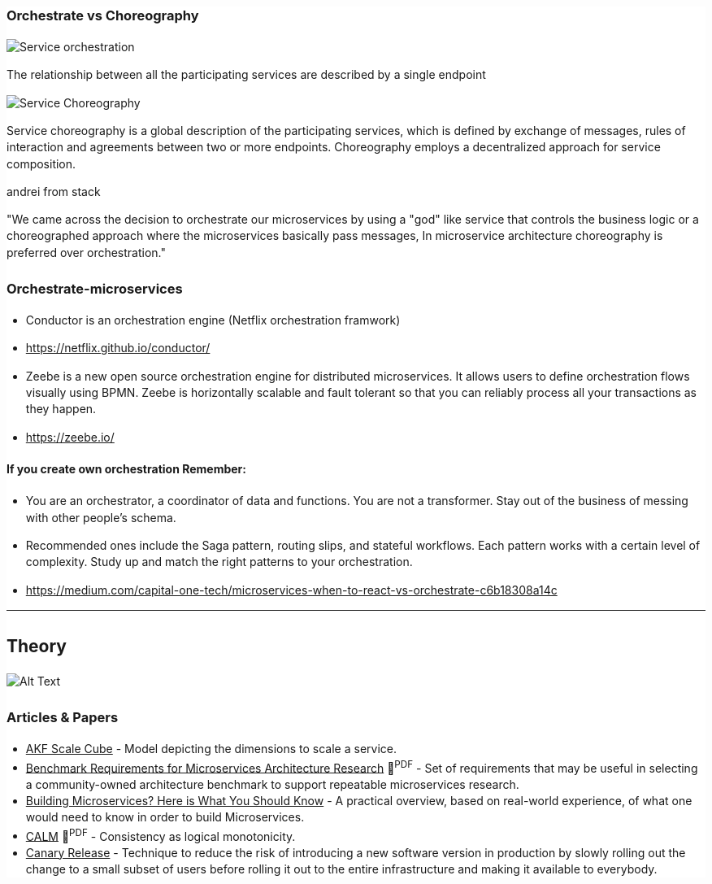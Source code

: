 ### Orchestrate vs Choreography


![Service orchestration](https://i.stack.imgur.com/hUbdsm.png)

The relationship between all the participating services are described by a single endpoint

![Service Choreography](https://i.stack.imgur.com/e186jm.png)

Service choreography is a global description of the participating services, which is defined by exchange of messages, rules of interaction and agreements between two or more endpoints. Choreography employs a decentralized approach for service composition.

andrei from stack


"We came across the decision to orchestrate our microservices by using a "god" like service that controls the business logic or a choreographed approach where the microservices basically pass messages, In microservice architecture choreography is preferred over orchestration."


### Orchestrate-microservices

* Conductor is an orchestration engine (Netflix orchestration framwork)
- https://netflix.github.io/conductor/

* Zeebe is a new open source orchestration engine for distributed microservices. It allows users to define orchestration flows visually using BPMN. Zeebe is horizontally scalable and fault tolerant so that you can reliably process all your transactions as they happen.

- https://zeebe.io/

#### If you create own orchestration Remember: 

- You are an orchestrator, a coordinator of data and functions. You are not a transformer. Stay out of the business of messing with other people’s schema.

- Recommended ones include the Saga pattern, routing slips, and stateful workflows. Each pattern works with a certain level of complexity. Study up and match the right patterns to your orchestration.

- https://medium.com/capital-one-tech/microservices-when-to-react-vs-orchestrate-c6b18308a14c 



---------------------------------------------------------------------------------



## Theory

![Alt Text](http://www.animatedimages.org/data/media/53/animated-book-image-0032.gif)

### Articles & Papers

- [AKF Scale Cube](http://akfpartners.com/techblog/2008/05/08/splitting-applications-or-services-for-scale/) - Model depicting the dimensions to scale a service.
- [Benchmark Requirements for Microservices Architecture Research](https://goo.gl/14ElnV) :small_orange_diamond:<sup>PDF</sup> - Set of requirements that may be useful in selecting a community-owned architecture benchmark to support repeatable microservices research.
- [Building Microservices? Here is What You Should Know](https://cloudncode.blog/2016/07/22/msa-getting-started/) - A practical overview, based on real-world experience, of what one would need to know in order to build Microservices.
- [CALM](http://db.cs.berkeley.edu/papers/cidr11-bloom.pdf) :small_orange_diamond:<sup>PDF</sup> - Consistency as logical monotonicity.
- [Canary Release](http://martinfowler.com/bliki/CanaryRelease.html) - Technique to reduce the risk of introducing a new software version in production by slowly rolling out the change to a small subset of users before rolling it out to the entire infrastructure and making it available to everybody.